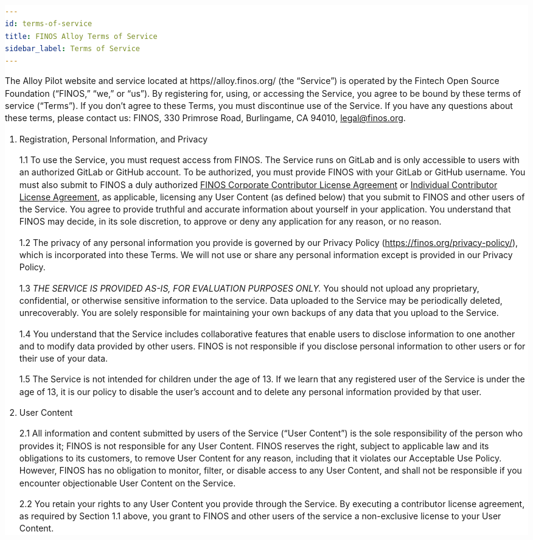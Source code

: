```yaml
---
id: terms-of-service
title: FINOS Alloy Terms of Service
sidebar_label: Terms of Service
---
```


The Alloy Pilot website and service located at https//alloy.finos.org/ (the “Service”) is operated by the Fintech Open Source Foundation (“FINOS,” “we,” or “us”). By registering for, using, or accessing the Service, you agree to be bound by these terms of service (“Terms”). If you don’t agree to these Terms, you must discontinue use of the Service.  If you have any questions about these terms, please contact us: FINOS, 330 Primrose Road, Burlingame, CA 94010, legal@finos.org.

1. Registration, Personal Information, and Privacy

    1.1 To use the Service, you must request access from FINOS. The Service runs on GitLab and is only accessible to users with an authorized GitLab or GitHub account. To be authorized, you must provide FINOS with your GitLab or GitHub username. You must also submit to FINOS a duly authorized [FINOS Corporate Contributor License Agreement](https://www.finos.org/hubfs/FINOS/governance/FINOS%20CCLA.pdf) or [Individual Contributor License Agreement](https://www.finos.org/hubfs/FINOS/governance/FINOS%20ICLA.pdf), as applicable, licensing any User Content (as defined below) that you submit to FINOS and other users of the Service. You agree to provide truthful and accurate information about yourself in your application. You understand that FINOS may decide, in its sole discretion, to approve or deny any application for any reason, or no reason.

    1.2 The privacy of any personal information you provide is governed by our Privacy Policy (https://finos.org/privacy-policy/), which is incorporated into these Terms. We will not use or share any personal information except is provided in our Privacy Policy.
    
    1.3 _THE SERVICE IS PROVIDED AS-IS, FOR EVALUATION PURPOSES ONLY._ You should not upload any proprietary, confidential, or otherwise sensitive information to the service. Data uploaded to the Service may be periodically deleted, unrecoverably. You are solely responsible for maintaining your own backups of any data that you upload to the Service.
    
    1.4 You understand that the Service includes collaborative features that enable users to disclose information to one another and to modify data provided by other users. FINOS is not responsible if you disclose personal information to other users or for their use of your data.
    
    1.5 The Service is not intended for children under the age of 13. If we learn that any registered user of the Service is under the age of 13, it is our policy to disable the user’s account and to delete any personal information provided by that user. 
2. User Content

    2.1 All information and content submitted by users of the Service (“User Content”) is the sole responsibility of the person who provides it; FINOS is not responsible for any User Content. FINOS reserves the right, subject to applicable law and its obligations to its customers, to remove User Content for any reason, including that it violates our Acceptable Use Policy. However, FINOS has no obligation to monitor, filter, or disable access to any User Content, and shall not be responsible if you encounter objectionable User Content on the Service.
    
    2.2 You retain your rights to any User Content you provide through the Service. By executing a contributor license agreement, as required by Section 1.1 above, you grant to FINOS and other users of the service a non-exclusive license to your User Content.
    